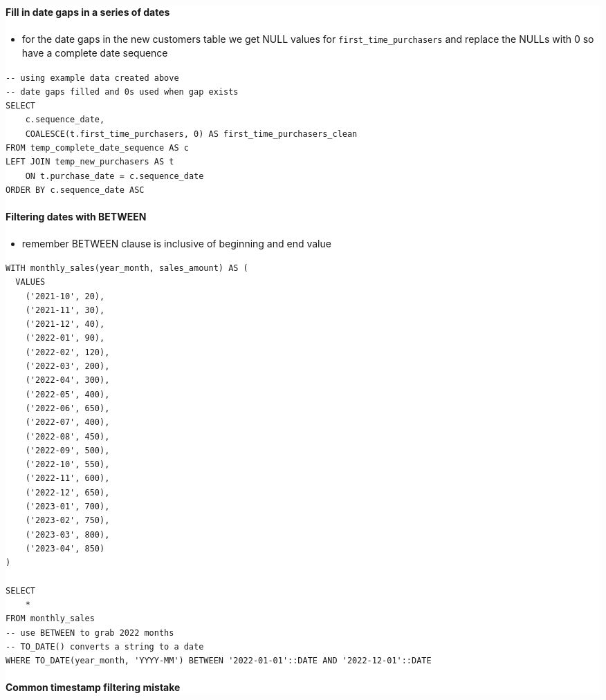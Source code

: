#### Fill in date gaps in a series of dates

-   for the date gaps in the new customers table we get NULL values for `first_time_purchasers` and replace the NULLs with 0 so have a complete date sequence

```         
-- using example data created above
-- date gaps filled and 0s used when gap exists
SELECT 
    c.sequence_date,
    COALESCE(t.first_time_purchasers, 0) AS first_time_purchasers_clean
FROM temp_complete_date_sequence AS c
LEFT JOIN temp_new_purchasers AS t 
    ON t.purchase_date = c.sequence_date
ORDER BY c.sequence_date ASC
```

#### Filtering dates with BETWEEN

-   remember BETWEEN clause is inclusive of beginning and end value

```         
WITH monthly_sales(year_month, sales_amount) AS (
  VALUES
    ('2021-10', 20),
    ('2021-11', 30),
    ('2021-12', 40),
    ('2022-01', 90),
    ('2022-02', 120),
    ('2022-03', 200),
    ('2022-04', 300),
    ('2022-05', 400),
    ('2022-06', 650),
    ('2022-07', 400),
    ('2022-08', 450),
    ('2022-09', 500),
    ('2022-10', 550),
    ('2022-11', 600),
    ('2022-12', 650),
    ('2023-01', 700),
    ('2023-02', 750),
    ('2023-03', 800),
    ('2023-04', 850)
)

SELECT
    *
FROM monthly_sales
-- use BETWEEN to grab 2022 months
-- TO_DATE() converts a string to a date
WHERE TO_DATE(year_month, 'YYYY-MM') BETWEEN '2022-01-01'::DATE AND '2022-12-01'::DATE
```

#### Common timestamp filtering mistake
